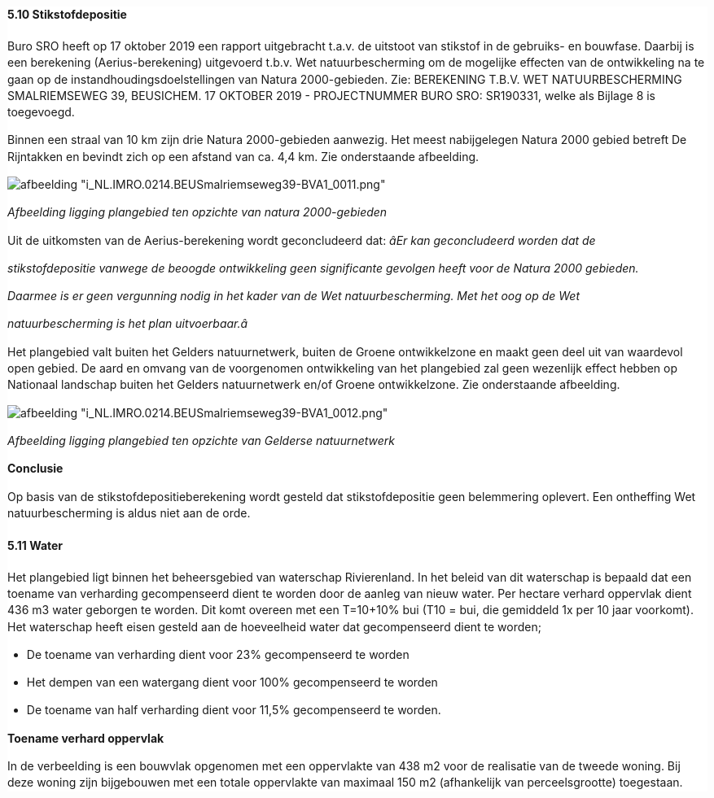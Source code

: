 #### 5\.10 Stikstofdepositie

Buro SRO heeft op 17 oktober 2019 een rapport uitgebracht t.a.v. de uitstoot van stikstof in de gebruiks\- en bouwfase. Daarbij is een berekening (Aerius\-berekening) uitgevoerd t.b.v. Wet natuurbescherming om de mogelijke effecten van de ontwikkeling na te gaan op de instandhoudingsdoelstellingen van Natura 2000\-gebieden. Zie: BEREKENING T.B.V. WET NATUURBESCHERMING SMALRIEMSEWEG 39, BEUSICHEM. 17 OKTOBER 2019 \- PROJECTNUMMER BURO SRO: SR190331, welke als Bijlage 8 is toegevoegd.

Binnen een straal van 10 km zijn drie Natura 2000\-gebieden aanwezig. Het meest nabijgelegen Natura 2000 gebied betreft De Rijntakken en bevindt zich op een afstand van ca. 4,4 km. Zie onderstaande afbeelding.

![afbeelding "i_NL.IMRO.0214.BEUSmalriemseweg39-BVA1_0011.png"](i_NL.IMRO.0214.BEUSmalriemseweg39-BVA1_0011.png)

*Afbeelding ligging plangebied ten opzichte van natura 2000\-gebieden*

Uit de uitkomsten van de Aerius\-berekening wordt geconcludeerd dat: *âEr kan geconcludeerd worden dat de*

*stikstofdepositie vanwege de beoogde ontwikkeling geen significante gevolgen heeft voor de Natura 2000 gebieden.*

*Daarmee is er geen vergunning nodig in het kader van de Wet natuurbescherming. Met het oog op de Wet*

*natuurbescherming is het plan uitvoerbaar.â*

Het plangebied valt buiten het Gelders natuurnetwerk, buiten de Groene ontwikkelzone en maakt geen deel uit van waardevol open gebied. De aard en omvang van de voorgenomen ontwikkeling van het plangebied zal geen wezenlijk effect hebben op Nationaal landschap buiten het Gelders natuurnetwerk en/of Groene ontwikkelzone. Zie onderstaande afbeelding.

![afbeelding "i_NL.IMRO.0214.BEUSmalriemseweg39-BVA1_0012.png"](i_NL.IMRO.0214.BEUSmalriemseweg39-BVA1_0012.png)

*Afbeelding ligging plangebied ten opzichte van Gelderse natuurnetwerk*

**Conclusie**

Op basis van de stikstofdepositieberekening wordt gesteld dat stikstofdepositie geen belemmering oplevert. Een ontheffing Wet natuurbescherming is aldus niet aan de orde.

#### 5\.11 Water

Het plangebied ligt binnen het beheersgebied van waterschap Rivierenland. In het beleid van dit waterschap is bepaald dat een toename van verharding gecompenseerd dient te worden door de aanleg van nieuw water. Per hectare verhard oppervlak dient 436 m3 water geborgen te worden. Dit komt overeen met een T\=10\+10% bui (T10 \= bui, die gemiddeld 1x per 10 jaar voorkomt). Het waterschap heeft eisen gesteld aan de hoeveelheid water dat gecompenseerd dient te worden;

* De toename van verharding dient voor 23% gecompenseerd te worden

* Het dempen van een watergang dient voor 100% gecompenseerd te worden

* De toename van half verharding dient voor 11,5% gecompenseerd te worden.

**Toename verhard oppervlak**

In de verbeelding is een bouwvlak opgenomen met een oppervlakte van 438 m2 voor de realisatie van de tweede woning. Bij deze woning zijn bijgebouwen met een totale oppervlakte van maximaal 150 m2 (afhankelijk van perceelsgrootte) toegestaan.

